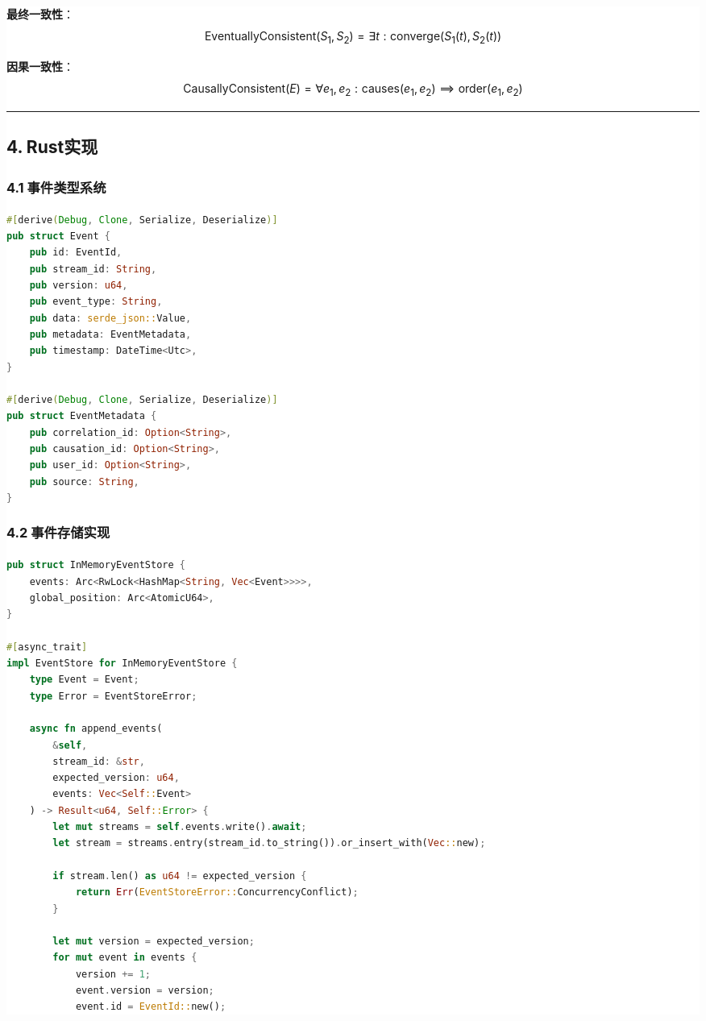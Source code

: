 **最终一致性**：
$$\text{EventuallyConsistent}(S_1, S_2) = \exists t: \text{converge}(S_1(t), S_2(t))$$

**因果一致性**：
$$\text{CausallyConsistent}(E) = \forall e_1, e_2: \text{causes}(e_1, e_2) \implies \text{order}(e_1, e_2)$$

---

## 4. Rust实现

### 4.1 事件类型系统

```rust
#[derive(Debug, Clone, Serialize, Deserialize)]
pub struct Event {
    pub id: EventId,
    pub stream_id: String,
    pub version: u64,
    pub event_type: String,
    pub data: serde_json::Value,
    pub metadata: EventMetadata,
    pub timestamp: DateTime<Utc>,
}

#[derive(Debug, Clone, Serialize, Deserialize)]
pub struct EventMetadata {
    pub correlation_id: Option<String>,
    pub causation_id: Option<String>,
    pub user_id: Option<String>,
    pub source: String,
}
```

### 4.2 事件存储实现

```rust
pub struct InMemoryEventStore {
    events: Arc<RwLock<HashMap<String, Vec<Event>>>>,
    global_position: Arc<AtomicU64>,
}

#[async_trait]
impl EventStore for InMemoryEventStore {
    type Event = Event;
    type Error = EventStoreError;
    
    async fn append_events(
        &self,
        stream_id: &str,
        expected_version: u64,
        events: Vec<Self::Event>
    ) -> Result<u64, Self::Error> {
        let mut streams = self.events.write().await;
        let stream = streams.entry(stream_id.to_string()).or_insert_with(Vec::new);
        
        if stream.len() as u64 != expected_version {
            return Err(EventStoreError::ConcurrencyConflict);
        }
        
        let mut version = expected_version;
        for mut event in events {
            version += 1;
            event.version = version;
            event.id = EventId::new();
```